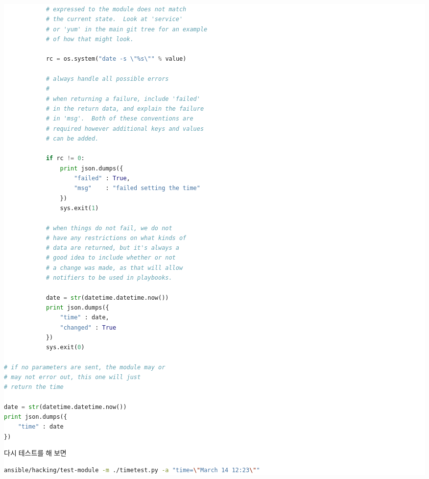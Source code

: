 ``` python
            # expressed to the module does not match
            # the current state.  Look at 'service'
            # or 'yum' in the main git tree for an example
            # of how that might look.

            rc = os.system("date -s \"%s\"" % value)

            # always handle all possible errors
            #
            # when returning a failure, include 'failed'
            # in the return data, and explain the failure
            # in 'msg'.  Both of these conventions are
            # required however additional keys and values
            # can be added.

            if rc != 0:
                print json.dumps({
                    "failed" : True,
                    "msg"    : "failed setting the time"
                })
                sys.exit(1)

            # when things do not fail, we do not
            # have any restrictions on what kinds of
            # data are returned, but it's always a
            # good idea to include whether or not
            # a change was made, as that will allow
            # notifiers to be used in playbooks.

            date = str(datetime.datetime.now())
            print json.dumps({
                "time" : date,
                "changed" : True
            })
            sys.exit(0)

# if no parameters are sent, the module may or
# may not error out, this one will just
# return the time

date = str(datetime.datetime.now())
print json.dumps({
    "time" : date
})
```

다시 테스트를 해 보면

```sh
ansible/hacking/test-module -m ./timetest.py -a "time=\"March 14 12:23\""
```
